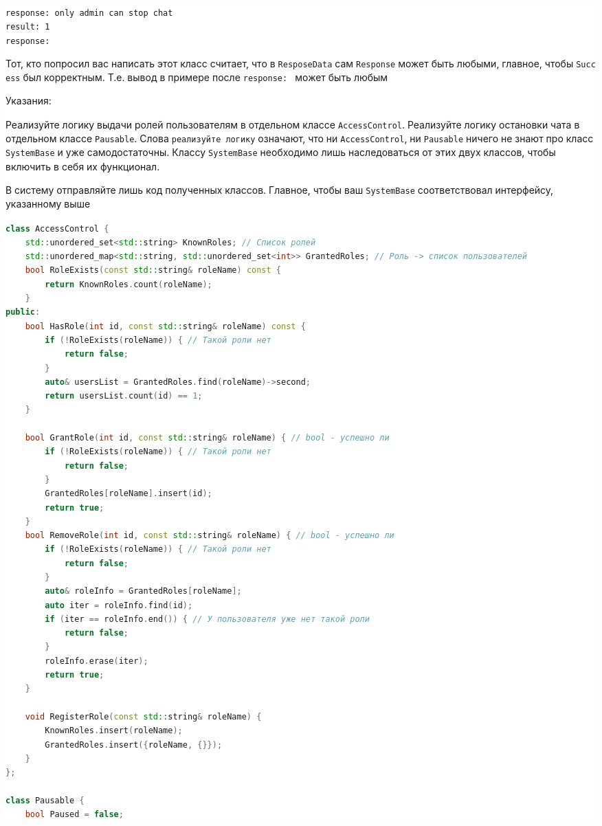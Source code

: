 ```
response: only admin can stop chat
result: 1
response: 
```

Тот, кто попросил вас написать этот класс считает, что в `ResposeData` сам `Response` может быть любыми, главное, чтобы `Success` был корректным. Т.е. вывод в примере после `response: ` может быть любым


Указания:

Реализуйте логику выдачи ролей пользователям в отдельном классе `AccessControl`.
Реализуйте логику остановки чата в отдельном классе `Pausable`. Слова `реализуйте логику` означают, что ни `AccessControl`, ни `Pausable` ничего не знают про класс `SystemBase` и уже самодостаточны. Классу `SystemBase` необходимо лишь наследоваться от этих двух классов, чтобы включить в себя их функционал.

В систему отправляйте лишь код полученных классов. Главное, чтобы  ваш `SystemBase` соответствовал интерфейсу, указанному выше

```c++
class AccessControl {
    std::unordered_set<std::string> KnownRoles; // Список ролей
    std::unordered_map<std::string, std::unordered_set<int>> GrantedRoles; // Роль -> список пользователей
    bool RoleExists(const std::string& roleName) const {
        return KnownRoles.count(roleName);
    }
public:
    bool HasRole(int id, const std::string& roleName) const {
        if (!RoleExists(roleName)) { // Такой роли нет
            return false;
        }
        auto& usersList = GrantedRoles.find(roleName)->second;
        return usersList.count(id) == 1;
    }

    bool GrantRole(int id, const std::string& roleName) { // bool - успешно ли
        if (!RoleExists(roleName)) { // Такой роли нет
            return false;
        }
        GrantedRoles[roleName].insert(id);
        return true;
    }
    bool RemoveRole(int id, const std::string& roleName) { // bool - успешно ли
        if (!RoleExists(roleName)) { // Такой роли нет
            return false;
        }
        auto& roleInfo = GrantedRoles[roleName];
        auto iter = roleInfo.find(id);
        if (iter == roleInfo.end()) { // У пользователя уже нет такой роли
            return false;
        }
        roleInfo.erase(iter);
        return true;
    }

    void RegisterRole(const std::string& roleName) {
        KnownRoles.insert(roleName);
        GrantedRoles.insert({roleName, {}});
    }
};

class Pausable {
    bool Paused = false;
```